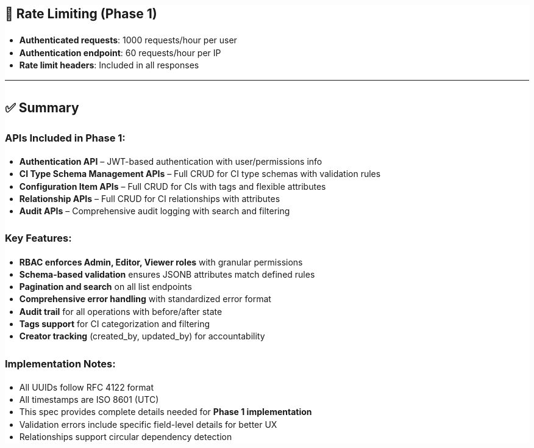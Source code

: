 ## 🔹 Rate Limiting (Phase 1)

* **Authenticated requests**: 1000 requests/hour per user
* **Authentication endpoint**: 60 requests/hour per IP
* **Rate limit headers**: Included in all responses

---

## ✅ Summary

### APIs Included in Phase 1:
* **Authentication API** – JWT-based authentication with user/permissions info
* **CI Type Schema Management APIs** – Full CRUD for CI type schemas with validation rules
* **Configuration Item APIs** – Full CRUD for CIs with tags and flexible attributes
* **Relationship APIs** – Full CRUD for CI relationships with attributes
* **Audit APIs** – Comprehensive audit logging with search and filtering

### Key Features:
* **RBAC enforces Admin, Editor, Viewer roles** with granular permissions
* **Schema-based validation** ensures JSONB attributes match defined rules
* **Pagination and search** on all list endpoints
* **Comprehensive error handling** with standardized error format
* **Audit trail** for all operations with before/after state
* **Tags support** for CI categorization and filtering
* **Creator tracking** (created_by, updated_by) for accountability

### Implementation Notes:
* All UUIDs follow RFC 4122 format
* All timestamps are ISO 8601 (UTC)
* This spec provides complete details needed for **Phase 1 implementation**
* Validation errors include specific field-level details for better UX
* Relationships support circular dependency detection

